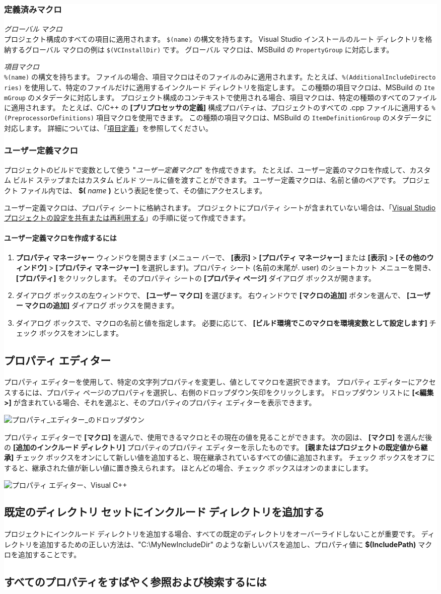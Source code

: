 ### <a name="predefined-macros"></a>定義済みマクロ

*グローバル マクロ*<br/>
プロジェクト構成のすべての項目に適用されます。 `$(name)` の構文を持ちます。 Visual Studio インストールのルート ディレクトリを格納するグローバル マクロの例は `$(VCInstallDir)` です。 グローバル マクロは、MSBuild の `PropertyGroup` に対応します。

*項目マクロ*<br/>
`%(name)` の構文を持ちます。 ファイルの場合、項目マクロはそのファイルのみに適用されます。たとえば、`%(AdditionalIncludeDirectories)` を使用して、特定のファイルだけに適用するインクルード ディレクトリを指定します。 この種類の項目マクロは、MSBuild の `ItemGroup` のメタデータに対応します。 プロジェクト構成のコンテキストで使用される場合、項目マクロは、特定の種類のすべてのファイルに適用されます。 たとえば、C/C++ の **[プリプロセッサの定義]** 構成プロパティは、プロジェクトのすべての .cpp ファイルに適用する `%(PreprocessorDefinitions)` 項目マクロを使用できます。 この種類の項目マクロは、MSBuild の `ItemDefinitionGroup` のメタデータに対応します。 詳細については、「[項目定義](/visualstudio/msbuild/item-definitions)」を参照してください。

### <a name="user-defined-macros"></a>ユーザー定義マクロ

プロジェクトのビルドで変数として使う "*ユーザー定義マクロ*" を作成できます。 たとえば、ユーザー定義のマクロを作成して、カスタム ビルド ステップまたはカスタム ビルド ツールに値を渡すことができます。 ユーザー定義マクロは、名前と値のペアです。 プロジェクト ファイル内では、 **$(** <em>name</em> **)** という表記を使って、その値にアクセスします。

ユーザー定義マクロは、プロパティ シートに格納されます。 プロジェクトにプロパティ シートが含まれていない場合は、「[Visual Studio プロジェクトの設定を共有または再利用する](create-reusable-property-configurations.md)」の手順に従って作成できます。

#### <a name="to-create-a-user-defined-macro"></a>ユーザー定義マクロを作成するには

1. **プロパティ マネージャー** ウィンドウを開きます (メニュー バーで、 **[表示]**  >  **[プロパティ マネージャー]** または **[表示]**  >  **[その他のウィンドウ]**  >  **[プロパティ マネージャー]** を選択します)。プロパティ シート (名前の末尾が. user) のショートカット メニューを開き、 **[プロパティ]** をクリックします。 そのプロパティ シートの **[プロパティ ページ]** ダイアログ ボックスが開きます。

1. ダイアログ ボックスの左ウィンドウで、 **[ユーザー マクロ]** を選びます。 右ウィンドウで **[マクロの追加]** ボタンを選んで、 **[ユーザー マクロの追加]** ダイアログ ボックスを開きます。

1. ダイアログ ボックスで、マクロの名前と値を指定します。 必要に応じて、 **[ビルド環境でこのマクロを環境変数として設定します]** チェック ボックスをオンにします。

## <a name=""></a><a name="property_editor">プロパティ エディター</a>

プロパティ エディターを使用して、特定の文字列プロパティを変更し、値としてマクロを選択できます。 プロパティ エディターにアクセスするには、プロパティ ページのプロパティを選択し、右側のドロップダウン矢印をクリックします。 ドロップダウン リストに **[\<編集>]** が含まれている場合、それを選ぶと、そのプロパティのプロパティ エディターを表示できます。

![プロパティ&#95;エディター&#95;のドロップダウン](media/property_editor_dropdown.png "Property_Editor_Dropdown")

プロパティ エディターで **[マクロ]** を選んで、使用できるマクロとその現在の値を見ることができます。 次の図は、 **[マクロ]** を選んだ後の **[追加のインクルード ディレクトリ]** プロパティのプロパティ エディターを示したものです。 **[親またはプロジェクトの既定値から継承]** チェック ボックスをオンにして新しい値を追加すると、現在継承されているすべての値に追加されます。 チェック ボックスをオフにすると、継承された値が新しい値に置き換えられます。 ほとんどの場合、チェック ボックスはオンのままにします。

![プロパティ エディター、Visual C&#43;&#43;](media/propertyeditorvc.png "PropertyEditorVC")

## <a name="add-an-include-directory-to-the-set-of-default-directories"></a>既定のディレクトリ セットにインクルード ディレクトリを追加する

プロジェクトにインクルード ディレクトリを追加する場合、すべての既定のディレクトリをオーバーライドしないことが重要です。 ディレクトリを追加するための正しい方法は、"C:\MyNewIncludeDir\" のような新しいパスを追加し、プロパティ値に **$(IncludePath)** マクロを追加することです。

## <a name="quickly-browse-and-search-all-properties"></a>すべてのプロパティをすばやく参照および検索するには
